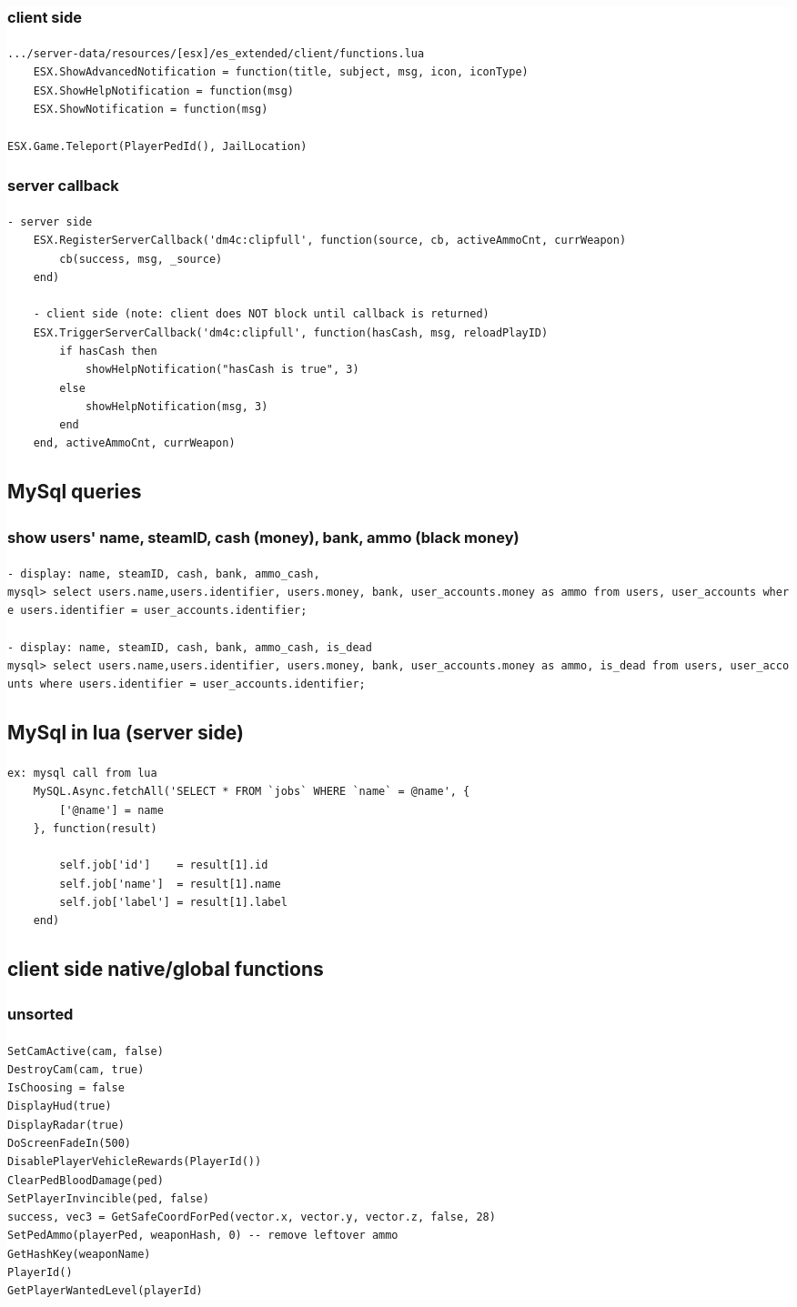 ### client side
    .../server-data/resources/[esx]/es_extended/client/functions.lua
        ESX.ShowAdvancedNotification = function(title, subject, msg, icon, iconType)
        ESX.ShowHelpNotification = function(msg)
        ESX.ShowNotification = function(msg)

    ESX.Game.Teleport(PlayerPedId(), JailLocation)

### server callback
    - server side
        ESX.RegisterServerCallback('dm4c:clipfull', function(source, cb, activeAmmoCnt, currWeapon)
            cb(success, msg, _source)
        end)
        
        - client side (note: client does NOT block until callback is returned)
        ESX.TriggerServerCallback('dm4c:clipfull', function(hasCash, msg, reloadPlayID)
            if hasCash then
                showHelpNotification("hasCash is true", 3)
            else
                showHelpNotification(msg, 3)
            end
        end, activeAmmoCnt, currWeapon)

## MySql queries
### show users' name, steamID, cash (money), bank, ammo (black money)
    - display: name, steamID, cash, bank, ammo_cash, 
    mysql> select users.name,users.identifier, users.money, bank, user_accounts.money as ammo from users, user_accounts where users.identifier = user_accounts.identifier;

    - display: name, steamID, cash, bank, ammo_cash, is_dead
    mysql> select users.name,users.identifier, users.money, bank, user_accounts.money as ammo, is_dead from users, user_accounts where users.identifier = user_accounts.identifier;

## MySql in lua (server side)
    ex: mysql call from lua
        MySQL.Async.fetchAll('SELECT * FROM `jobs` WHERE `name` = @name', {
            ['@name'] = name
        }, function(result)

            self.job['id']    = result[1].id
            self.job['name']  = result[1].name
            self.job['label'] = result[1].label
        end)

## client side native/global functions
### unsorted
    SetCamActive(cam, false)
    DestroyCam(cam, true)
    IsChoosing = false
    DisplayHud(true)
    DisplayRadar(true)
    DoScreenFadeIn(500)
    DisablePlayerVehicleRewards(PlayerId())
    ClearPedBloodDamage(ped)
    SetPlayerInvincible(ped, false)
    success, vec3 = GetSafeCoordForPed(vector.x, vector.y, vector.z, false, 28)
    SetPedAmmo(playerPed, weaponHash, 0) -- remove leftover ammo
    GetHashKey(weaponName)
    PlayerId()
    GetPlayerWantedLevel(playerId)